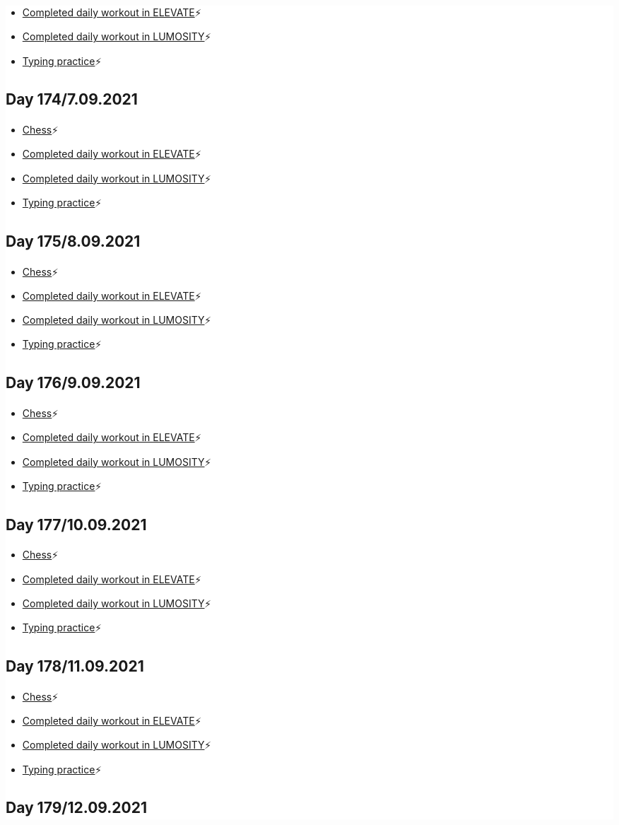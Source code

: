 - [Completed daily workout in ELEVATE]()⚡

- [Completed daily workout in LUMOSITY]()⚡

- [Typing practice]()⚡
 
## Day 174/7.09.2021 ##

- [Chess]()⚡

- [Completed daily workout in ELEVATE]()⚡

- [Completed daily workout in LUMOSITY]()⚡

- [Typing practice]()⚡
## Day 175/8.09.2021 ##

- [Chess]()⚡

- [Completed daily workout in ELEVATE]()⚡

- [Completed daily workout in LUMOSITY]()⚡

- [Typing practice]()⚡

## Day 176/9.09.2021 ##

- [Chess]()⚡

- [Completed daily workout in ELEVATE]()⚡

- [Completed daily workout in LUMOSITY]()⚡

- [Typing practice]()⚡

## Day 177/10.09.2021 ##

- [Chess]()⚡

- [Completed daily workout in ELEVATE]()⚡

- [Completed daily workout in LUMOSITY]()⚡

- [Typing practice]()⚡

## Day 178/11.09.2021 ##

- [Chess]()⚡

- [Completed daily workout in ELEVATE]()⚡

- [Completed daily workout in LUMOSITY]()⚡

- [Typing practice]()⚡

## Day 179/12.09.2021 ##
